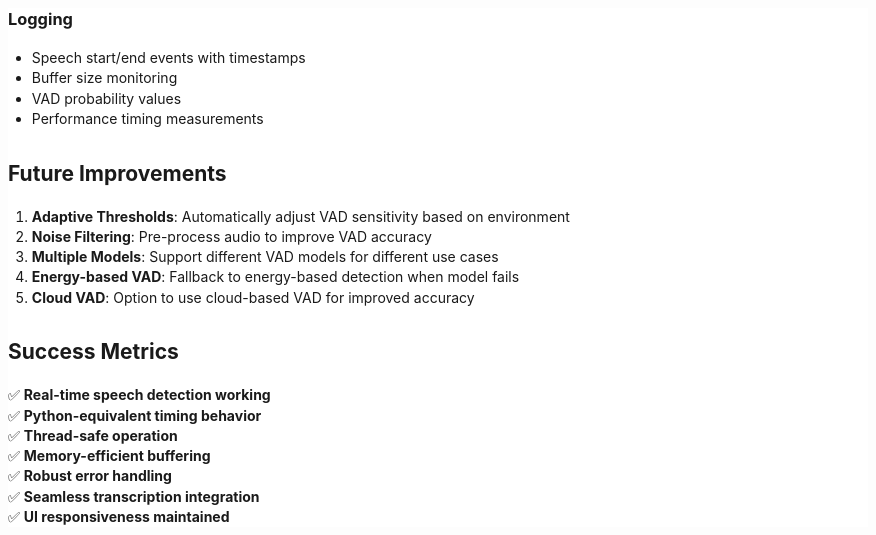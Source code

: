 ### Logging
- Speech start/end events with timestamps
- Buffer size monitoring
- VAD probability values
- Performance timing measurements

## Future Improvements

1. **Adaptive Thresholds**: Automatically adjust VAD sensitivity based on environment
2. **Noise Filtering**: Pre-process audio to improve VAD accuracy
3. **Multiple Models**: Support different VAD models for different use cases
4. **Energy-based VAD**: Fallback to energy-based detection when model fails
5. **Cloud VAD**: Option to use cloud-based VAD for improved accuracy

## Success Metrics

✅ **Real-time speech detection working**  
✅ **Python-equivalent timing behavior**  
✅ **Thread-safe operation**  
✅ **Memory-efficient buffering**  
✅ **Robust error handling**  
✅ **Seamless transcription integration**  
✅ **UI responsiveness maintained** 